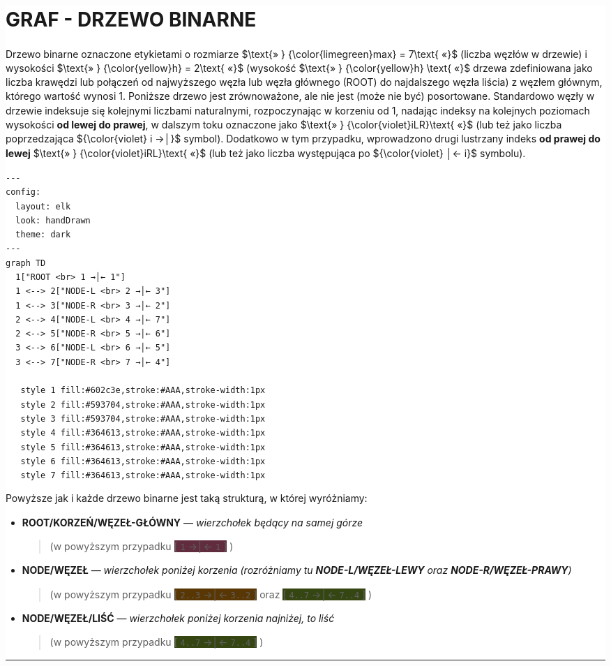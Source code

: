 # GRAF - DRZEWO BINARNE

Drzewo binarne oznaczone etykietami o rozmiarze $\text{» } {\color{limegreen}max} = 7\text{ «}$ (liczba węzłów w drzewie) i wysokości $\text{» } {\color{yellow}h} = 2\text{ «}$ (wysokość $\text{» } {\color{yellow}h} \text{ «}$ drzewa zdefiniowana jako liczba krawędzi lub połączeń od najwyższego węzła lub węzła głównego (ROOT) do najdalszego węzła liścia) z węzłem głównym, którego wartość wynosi 1. Poniższe drzewo jest zrównoważone, ale nie jest (może nie być) posortowane. Standardowo węzły w drzewie indeksuje się kolejnymi liczbami naturalnymi, rozpoczynając w korzeniu od $1$, nadając indeksy na kolejnych poziomach wysokości **od lewej do prawej**, w dalszym toku oznaczone jako $\text{» } {\color{violet}iLR}\text{ «}$ (lub też jako liczba poprzedzająca ${\color{violet} i →│}$ symbol). Dodatkowo w tym przypadku, wprowadzono drugi lustrzany indeks **od prawej do lewej**  $\text{» } {\color{violet}iRL}\text{ «}$ (lub też jako liczba występująca po ${\color{violet} │← i}$ symbolu). 

```mermaid
---
config:
  layout: elk
  look: handDrawn
  theme: dark
---
graph TD
  1["ROOT <br> 1 →│← 1"]
  1 <--> 2["NODE-L <br> 2 →│← 3"]
  1 <--> 3["NODE-R <br> 3 →│← 2"]
  2 <--> 4["NODE-L <br> 4 →│← 7"]
  2 <--> 5["NODE-R <br> 5 →│← 6"]
  3 <--> 6["NODE-L <br> 6 →│← 5"]
  3 <--> 7["NODE-R <br> 7 →│← 4"]

   style 1 fill:#602c3e,stroke:#AAA,stroke-width:1px
   style 2 fill:#593704,stroke:#AAA,stroke-width:1px
   style 3 fill:#593704,stroke:#AAA,stroke-width:1px
   style 4 fill:#364613,stroke:#AAA,stroke-width:1px
   style 5 fill:#364613,stroke:#AAA,stroke-width:1px
   style 6 fill:#364613,stroke:#AAA,stroke-width:1px
   style 7 fill:#364613,stroke:#AAA,stroke-width:1px

```

Powyższe jak i każde drzewo binarne jest taką strukturą, w której wyróżniamy:

- **ROOT/KORZEŃ/WĘZEŁ-GŁÓWNY** — _wierzchołek będący na samej górze_ 
  >  (w powyższym przypadku <span style="background:#602c3e;">[ `1` →│← `1` ]</span> )
- **NODE/WĘZEŁ** — _wierzchołek poniżej korzenia (rozróżniamy tu **NODE-L/WĘZEŁ-LEWY** oraz **NODE-R/WĘZEŁ-PRAWY**)_
  > (w powyższym przypadku <span style="background:#593704;">[ `2..3` →│← `3..2` ]</span> oraz  <span style="background:#364613;">[ `4..7` →│← `7..4` ]</span> )
- **NODE/WĘZEŁ/LIŚĆ** — _wierzchołek poniżej korzenia najniżej, to liść_
  > (w powyższym przypadku   <span style="background:#364613;">[ `4..7` →│← `7..4` ]</span> )

---
  